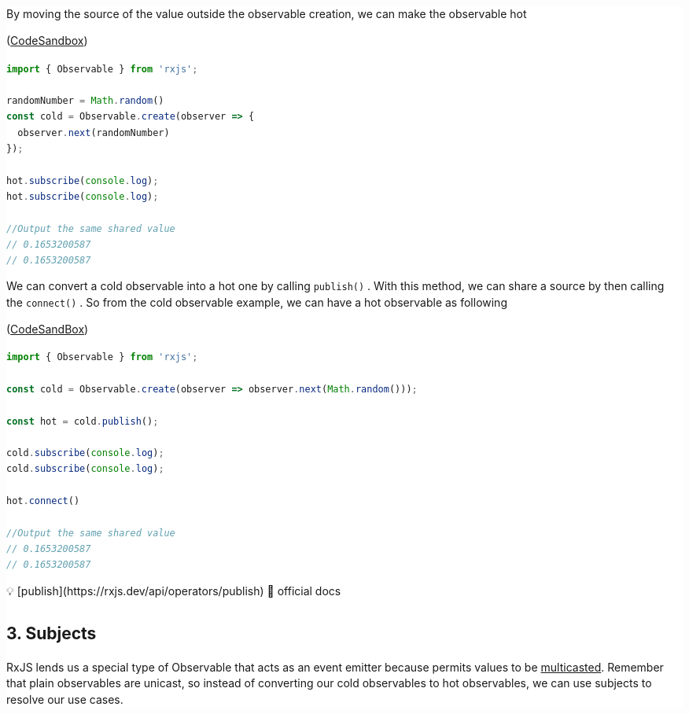 By moving the source of the value outside the observable creation, we can make the observable hot

([CodeSandbox](https://codesandbox.io/embed/rxjshot-f52gu?expanddevtools=1&fontsize=14&module=%2Fsrc%2Findex.ts))

```jsx
import { Observable } from 'rxjs';

randomNumber = Math.random()
const cold = Observable.create(observer => {
  observer.next(randomNumber)
});

hot.subscribe(console.log);
hot.subscribe(console.log);

//Output the same shared value
// 0.1653200587
// 0.1653200587
```

We can convert a cold observable into a hot one by calling `publish()` . With this method, we can share a source by then calling the `connect()` . So from the cold observable example, we can have a hot observable as following

([CodeSandBox](https://codesandbox.io/embed/rxjscold-r52cg?expanddevtools=1&fontsize=14&module=%2Fsrc%2Findex.ts))

```jsx
import { Observable } from 'rxjs';

const cold = Observable.create(observer => observer.next(Math.random()));

const hot = cold.publish();

cold.subscribe(console.log);
cold.subscribe(console.log);

hot.connect()

//Output the same shared value
// 0.1653200587
// 0.1653200587
```

<aside>
💡 [publish](https://rxjs.dev/api/operators/publish) 📜 official docs

</aside>

## 3. Subjects

RxJS lends us a special type of Observable that acts as an event emitter because permits values to be [multicasted](https://en.wikipedia.org/wiki/Multicast). Remember that plain observables are unicast, so instead of converting our cold observables to hot observables, we can use subjects to resolve our use cases.
